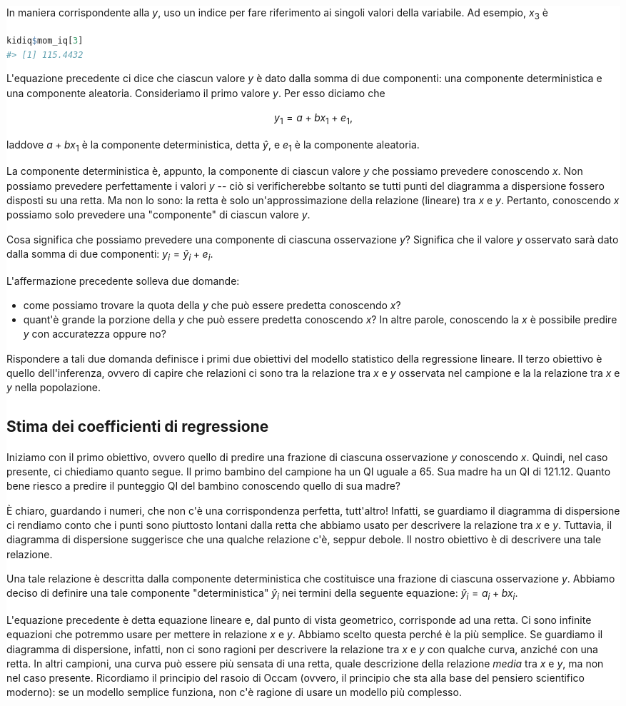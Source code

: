 In maniera corrispondente alla $y$, uso un indice per fare riferimento ai singoli valori della variabile. Ad esempio, $x_3$ è


```r
kidiq$mom_iq[3]
#> [1] 115.4432
```

L'equazione precedente ci dice che ciascun valore $y$ è dato dalla somma di due componenti: una componente deterministica e una componente aleatoria. Consideriamo il primo valore $y$.  Per esso diciamo che

$$
y_1 = a + b x_1 + e_1,
$$

laddove $a + b x_1$ è la componente deterministica, detta $\hat{y}$, e $e_1$ è la componente aleatoria.

La componente deterministica è, appunto, la componente di ciascun valore $y$ che possiamo prevedere conoscendo $x$.  Non possiamo prevedere perfettamente i valori $y$ -- ciò si verificherebbe soltanto se tutti punti del diagramma a dispersione fossero disposti su una retta. Ma non lo sono: la retta è solo un'approssimazione della relazione (lineare) tra $x$ e $y$. Pertanto, conoscendo $x$ possiamo solo prevedere una "componente" di ciascun valore $y$.

Cosa significa che possiamo prevedere una componente di ciascuna osservazione $y$? Significa che il valore $y$ osservato sarà dato dalla somma di due componenti: $y_i = \hat{y}_i + e_i$.

L'affermazione precedente solleva due domande:

- come possiamo trovare la quota della $y$ che può essere predetta conoscendo $x$?
- quant'è grande la porzione della $y$ che può essere predetta conoscendo $x$? In altre parole, conoscendo la $x$ è possibile predire $y$ con accuratezza oppure no?

Rispondere a tali due domanda definisce i primi due obiettivi del modello statistico della regressione lineare. Il terzo obiettivo è quello dell'inferenza, ovvero di capire che relazioni ci sono tra la relazione tra $x$ e $y$ osservata nel campione e la la relazione tra $x$ e $y$ nella popolazione.

## Stima dei coefficienti di regressione

Iniziamo con il primo obiettivo, ovvero quello di predire una frazione di ciascuna osservazione $y$ conoscendo $x$. Quindi, nel caso presente, ci chiediamo quanto segue.  Il primo bambino del campione ha un QI uguale a 65. Sua madre ha un QI di 121.12. Quanto bene riesco a predire il punteggio QI del bambino conoscendo quello di sua madre?

È chiaro, guardando i numeri, che non c'è una corrispondenza perfetta, tutt'altro! Infatti, se guardiamo il diagramma di dispersione ci rendiamo conto che i punti sono piuttosto lontani dalla retta che abbiamo usato per descrivere la relazione tra $x$ e $y$. Tuttavia, il diagramma di dispersione suggerisce che una qualche relazione c'è, seppur debole. Il nostro obiettivo è di descrivere una tale relazione.

Una tale relazione è descritta dalla componente deterministica che costituisce una frazione di ciascuna osservazione $y$. Abbiamo deciso di definire una tale componente "deterministica" $\hat{y}_i$ nei termini della seguente equazione: $\hat{y}_i = a_i + bx_i$.

L'equazione precedente è detta equazione lineare e, dal punto di vista geometrico, corrisponde ad una retta.  Ci sono infinite equazioni che potremmo usare per mettere in relazione $x$ e $y$. Abbiamo scelto questa perché è la più semplice. Se guardiamo il diagramma di dispersione, infatti, non ci sono ragioni per descrivere la relazione tra $x$ e $y$ con qualche curva, anziché con una retta. In altri campioni, una curva può essere più sensata di una retta, quale descrizione della relazione *media* tra $x$ e $y$, ma non nel caso presente. Ricordiamo il principio del rasoio di Occam (ovvero, il principio che sta alla base del pensiero scientifico moderno): se un modello semplice funziona, non c'è ragione di usare un modello più complesso.
